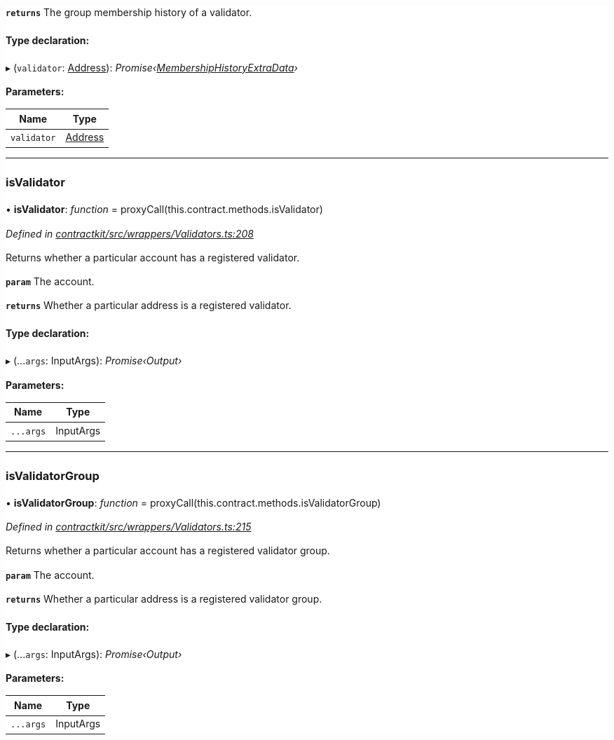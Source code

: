 **`returns`** The group membership history of a validator.

#### Type declaration:

▸ (`validator`: [Address](../modules/_base_.md#address)): *Promise‹[MembershipHistoryExtraData](../interfaces/_wrappers_validators_.membershiphistoryextradata.md)›*

**Parameters:**

Name | Type |
------ | ------ |
`validator` | [Address](../modules/_base_.md#address) |

___

###  isValidator

• **isValidator**: *function* = proxyCall(this.contract.methods.isValidator)

*Defined in [contractkit/src/wrappers/Validators.ts:208](https://github.com/celo-org/celo-monorepo/blob/master/packages/contractkit/src/wrappers/Validators.ts#L208)*

Returns whether a particular account has a registered validator.

**`param`** The account.

**`returns`** Whether a particular address is a registered validator.

#### Type declaration:

▸ (...`args`: InputArgs): *Promise‹Output›*

**Parameters:**

Name | Type |
------ | ------ |
`...args` | InputArgs |

___

###  isValidatorGroup

• **isValidatorGroup**: *function* = proxyCall(this.contract.methods.isValidatorGroup)

*Defined in [contractkit/src/wrappers/Validators.ts:215](https://github.com/celo-org/celo-monorepo/blob/master/packages/contractkit/src/wrappers/Validators.ts#L215)*

Returns whether a particular account has a registered validator group.

**`param`** The account.

**`returns`** Whether a particular address is a registered validator group.

#### Type declaration:

▸ (...`args`: InputArgs): *Promise‹Output›*

**Parameters:**

Name | Type |
------ | ------ |
`...args` | InputArgs |
